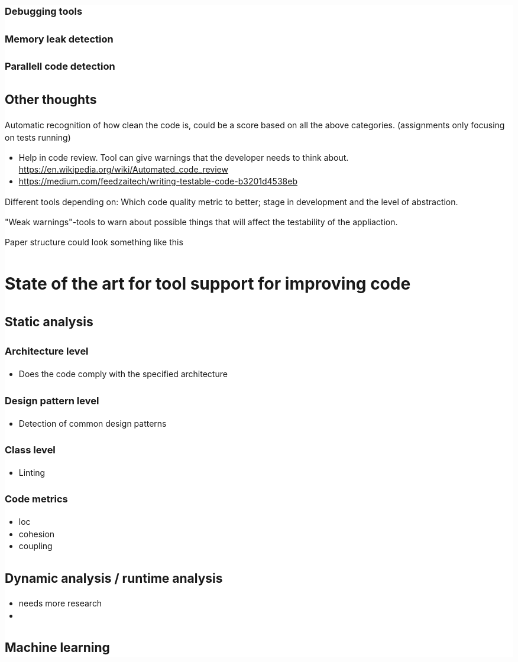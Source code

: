 ### Debugging tools

### Memory leak detection

### Parallell code detection

## Other thoughts

Automatic recognition of how clean the code is, could be a score based on all the above categories. (assignments only focusing on tests running)

- Help in code review. Tool can give warnings that the developer needs to think about. https://en.wikipedia.org/wiki/Automated_code_review
- https://medium.com/feedzaitech/writing-testable-code-b3201d4538eb

Different tools depending on: Which code quality metric to better; stage in development and the level of abstraction.

"Weak warnings"-tools to warn about possible things that will affect the testability of the appliaction.

Paper structure could look something like this

# State of the art for tool support for improving code

## Static analysis

### Architecture level

- Does the code comply with the specified architecture

### Design pattern level

- Detection of common design patterns

### Class level

- Linting

### Code metrics

- loc
- cohesion
- coupling

## Dynamic analysis / runtime analysis

- needs more research
-

## Machine learning
